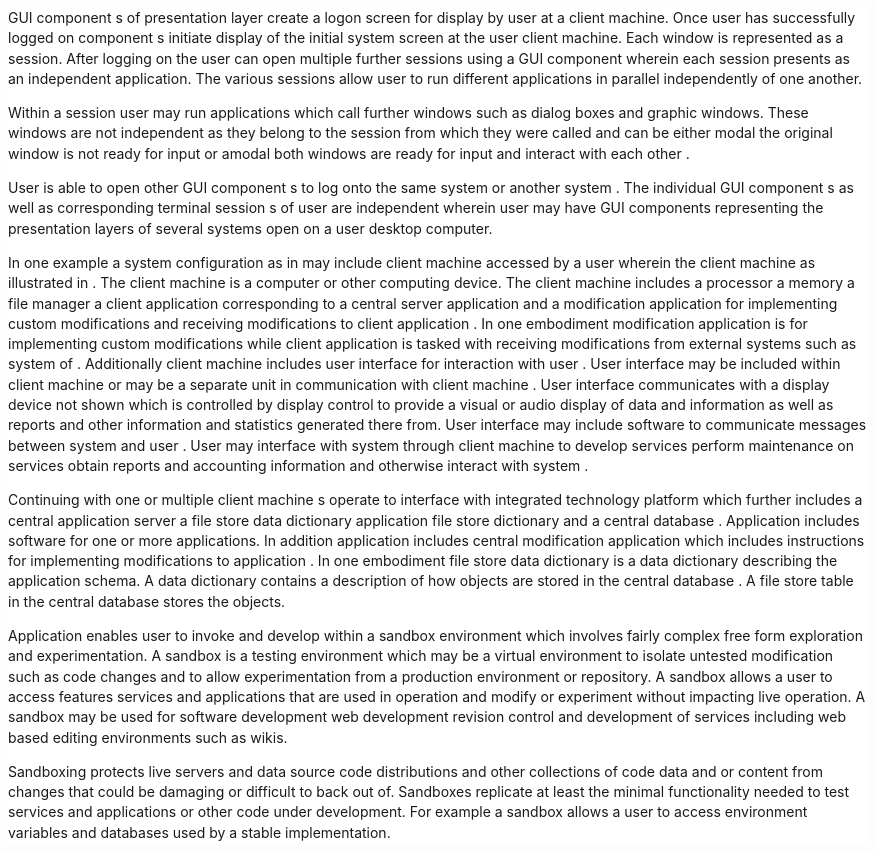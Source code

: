GUI component s of presentation layer create a logon screen for display by user at a client machine. Once user has successfully logged on component s initiate display of the initial system screen at the user client machine. Each window is represented as a session. After logging on the user can open multiple further sessions using a GUI component wherein each session presents as an independent application. The various sessions allow user to run different applications in parallel independently of one another.

Within a session user may run applications which call further windows such as dialog boxes and graphic windows. These windows are not independent as they belong to the session from which they were called and can be either modal the original window is not ready for input or amodal both windows are ready for input and interact with each other .

User is able to open other GUI component s to log onto the same system or another system . The individual GUI component s as well as corresponding terminal session s of user are independent wherein user may have GUI components representing the presentation layers of several systems open on a user desktop computer.

In one example a system configuration as in may include client machine accessed by a user wherein the client machine as illustrated in . The client machine is a computer or other computing device. The client machine includes a processor a memory a file manager a client application corresponding to a central server application and a modification application for implementing custom modifications and receiving modifications to client application . In one embodiment modification application is for implementing custom modifications while client application is tasked with receiving modifications from external systems such as system of . Additionally client machine includes user interface for interaction with user . User interface may be included within client machine or may be a separate unit in communication with client machine . User interface communicates with a display device not shown which is controlled by display control to provide a visual or audio display of data and information as well as reports and other information and statistics generated there from. User interface may include software to communicate messages between system and user . User may interface with system through client machine to develop services perform maintenance on services obtain reports and accounting information and otherwise interact with system .

Continuing with one or multiple client machine s operate to interface with integrated technology platform which further includes a central application server a file store data dictionary application file store dictionary and a central database . Application includes software for one or more applications. In addition application includes central modification application which includes instructions for implementing modifications to application . In one embodiment file store data dictionary is a data dictionary describing the application schema. A data dictionary contains a description of how objects are stored in the central database . A file store table in the central database stores the objects.

Application enables user to invoke and develop within a sandbox environment which involves fairly complex free form exploration and experimentation. A sandbox is a testing environment which may be a virtual environment to isolate untested modification such as code changes and to allow experimentation from a production environment or repository. A sandbox allows a user to access features services and applications that are used in operation and modify or experiment without impacting live operation. A sandbox may be used for software development web development revision control and development of services including web based editing environments such as wikis.

Sandboxing protects live servers and data source code distributions and other collections of code data and or content from changes that could be damaging or difficult to back out of. Sandboxes replicate at least the minimal functionality needed to test services and applications or other code under development. For example a sandbox allows a user to access environment variables and databases used by a stable implementation.
